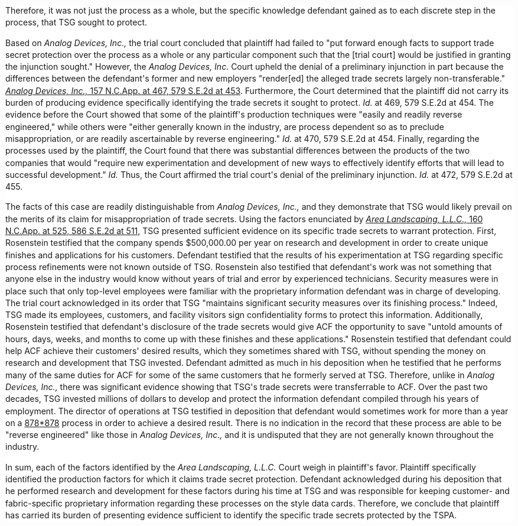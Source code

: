 Therefore, it was not just the process as a whole, but the specific knowledge defendant gained as to each discrete step in the process, that TSG sought to protect.

Based on _Analog Devices, Inc.,_ the trial court concluded that plaintiff had failed to "put forward enough facts to support trade secret protection over the process as a whole or any particular component such that the \[trial court\] would be justified in granting the injunction sought." However, the _Analog Devices, Inc._ Court upheld the denial of a preliminary injunction in part because the differences between the defendant's former and new employers "render\[ed\] the alleged trade secrets largely non-transferable." [_Analog Devices, Inc.,_ 157 N.C.App. at 467, 579 S.E.2d at 453](https://scholar.google.com/scholar_case?case=4776132700438326941&hl=en&as_sdt=6,34). Furthermore, the Court determined that the plaintiff did not carry its burden of producing evidence specifically identifying the trade secrets it sought to protect. _Id._ at 469, 579 S.E.2d at 454. The evidence before the Court showed that some of the plaintiff's production techniques were "easily and readily reverse engineered," while others were "either generally known in the industry, are process dependent so as to preclude misappropriation, or are readily ascertainable by reverse engineering." _Id._ at 470, 579 S.E.2d at 454. Finally, regarding the processes used by the plaintiff, the Court found that there was substantial differences between the products of the two companies that would "require new experimentation and development of new ways to effectively identify efforts that will lead to successful development." _Id._ Thus, the Court affirmed the trial court's denial of the preliminary injunction. _Id._ at 472, 579 S.E.2d at 455.

The facts of this case are readily distinguishable from _Analog Devices, Inc.,_ and they demonstrate that TSG would likely prevail on the merits of its claim for misappropriation of trade secrets. Using the factors enunciated by [_Area Landscaping, L.L.C.,_ 160 N.C.App. at 525, 586 S.E.2d at 511,](https://scholar.google.com/scholar_case?case=4782587900309372722&hl=en&as_sdt=6,34) TSG presented sufficient evidence on its specific trade secrets to warrant protection. First, Rosenstein testified that the company spends $500,000.00 per year on research and development in order to create unique finishes and applications for his customers. Defendant testified that the results of his experimentation at TSG regarding specific process refinements were not known outside of TSG. Rosenstein also testified that defendant's work was not something that anyone else in the industry would know without years of trial and error by experienced technicians. Security measures were in place such that only top-level employees were familiar with the proprietary information defendant was in charge of developing. The trial court acknowledged in its order that TSG "maintains significant security measures over its finishing process." Indeed, TSG made its employees, customers, and facility visitors sign confidentiality forms to protect this information. Additionally, Rosenstein testified that defendant's disclosure of the trade secrets would give ACF the opportunity to save "untold amounts of hours, days, weeks, and months to come up with these finishes and these applications." Rosenstein testified that defendant could help ACF achieve their customers' desired results, which they sometimes shared with TSG, without spending the money on research and development that TSG invested. Defendant admitted as much in his deposition when he testified that he performs many of the same duties for ACF for some of the same customers that he formerly served at TSG. Therefore, unlike in _Analog Devices, Inc.,_ there was significant evidence showing that TSG's trade secrets were transferrable to ACF. Over the past two decades, TSG invested millions of dollars to develop and protect the information defendant compiled through his years of employment. The director of operations at TSG testified in deposition that defendant would sometimes work for more than a year on a [878](https://scholar.google.com/scholar_case?case=12615983263331769195#p878)[\*878](https://scholar.google.com/scholar_case?case=12615983263331769195#p878) process in order to achieve a desired result. There is no indication in the record that these process are able to be "reverse engineered" like those in _Analog Devices, Inc.,_ and it is undisputed that they are not generally known throughout the industry.

In sum, each of the factors identified by the _Area Landscaping, L.L.C._ Court weigh in plaintiff's favor. Plaintiff specifically identified the production factors for which it claims trade secret protection. Defendant acknowledged during his deposition that he performed research and development for these factors during his time at TSG and was responsible for keeping customer- and fabric-specific proprietary information regarding these processes on the style data cards. Therefore, we conclude that plaintiff has carried its burden of presenting evidence sufficient to identify the specific trade secrets protected by the TSPA.
